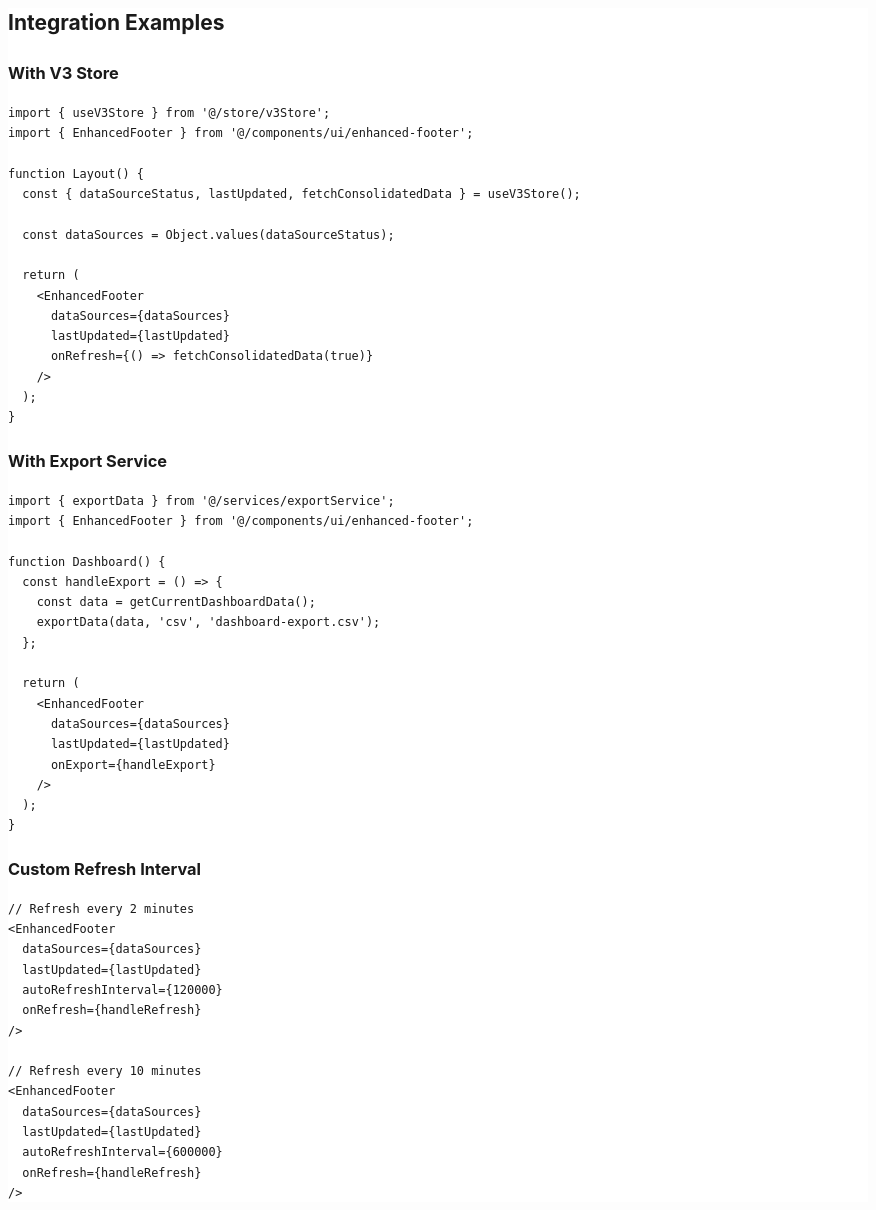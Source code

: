 ## Integration Examples

### With V3 Store

```tsx
import { useV3Store } from '@/store/v3Store';
import { EnhancedFooter } from '@/components/ui/enhanced-footer';

function Layout() {
  const { dataSourceStatus, lastUpdated, fetchConsolidatedData } = useV3Store();

  const dataSources = Object.values(dataSourceStatus);

  return (
    <EnhancedFooter
      dataSources={dataSources}
      lastUpdated={lastUpdated}
      onRefresh={() => fetchConsolidatedData(true)}
    />
  );
}
```

### With Export Service

```tsx
import { exportData } from '@/services/exportService';
import { EnhancedFooter } from '@/components/ui/enhanced-footer';

function Dashboard() {
  const handleExport = () => {
    const data = getCurrentDashboardData();
    exportData(data, 'csv', 'dashboard-export.csv');
  };

  return (
    <EnhancedFooter
      dataSources={dataSources}
      lastUpdated={lastUpdated}
      onExport={handleExport}
    />
  );
}
```

### Custom Refresh Interval

```tsx
// Refresh every 2 minutes
<EnhancedFooter
  dataSources={dataSources}
  lastUpdated={lastUpdated}
  autoRefreshInterval={120000}
  onRefresh={handleRefresh}
/>

// Refresh every 10 minutes
<EnhancedFooter
  dataSources={dataSources}
  lastUpdated={lastUpdated}
  autoRefreshInterval={600000}
  onRefresh={handleRefresh}
/>
```

